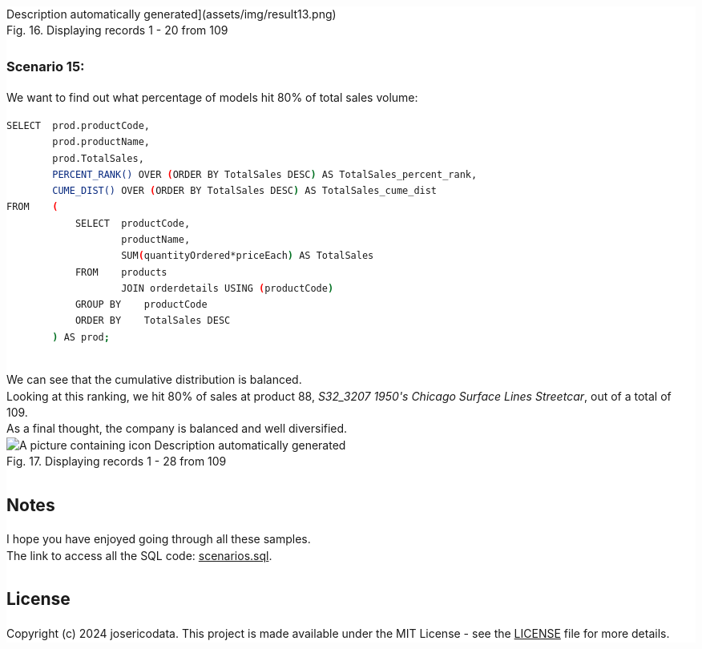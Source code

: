 Description automatically generated](assets/img/result13.png)\
Fig. 16. Displaying records 1 - 20 from 109

### Scenario 15:
We want to find out what percentage of models hit 80% of total sales volume:
```bash
SELECT  prod.productCode,
        prod.productName,
        prod.TotalSales,
        PERCENT_RANK() OVER (ORDER BY TotalSales DESC) AS TotalSales_percent_rank,
        CUME_DIST() OVER (ORDER BY TotalSales DESC) AS TotalSales_cume_dist
FROM    (
            SELECT  productCode,
                    productName,
                    SUM(quantityOrdered*priceEach) AS TotalSales
            FROM    products
                    JOIN orderdetails USING (productCode)
            GROUP BY    productCode
            ORDER BY    TotalSales DESC
        ) AS prod;
```
\
We can see that the cumulative distribution is balanced.  
Looking at this ranking, we hit 80% of sales at product 88, *S32_3207 1950's Chicago Surface Lines Streetcar*, out of a total of 109.  
As a final thought, the company is balanced and well diversified.\
![A picture containing icon
Description automatically generated](assets/img/result14.png)\
Fig. 17. Displaying records 1 - 28 from 109

## Notes
I hope you have enjoyed going through all these samples.  
The link to access all the SQL code: [scenarios.sql](assets/scripts/samples_scenarios.sql).

## License
Copyright (c) 2024 josericodata. This project is made available under the MIT License - see the [LICENSE](LICENSE) file for more details.